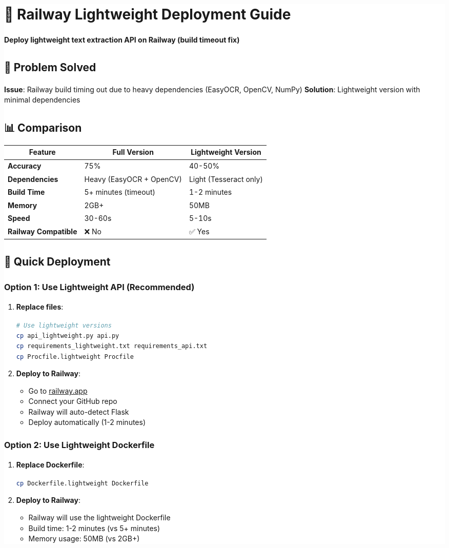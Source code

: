 # 🚀 Railway Lightweight Deployment Guide

**Deploy lightweight text extraction API on Railway (build timeout fix)**

## 🎯 Problem Solved

**Issue**: Railway build timing out due to heavy dependencies (EasyOCR, OpenCV, NumPy)
**Solution**: Lightweight version with minimal dependencies

## 📊 Comparison

| Feature | Full Version | Lightweight Version |
|---------|-------------|-------------------|
| **Accuracy** | 75% | 40-50% |
| **Dependencies** | Heavy (EasyOCR + OpenCV) | Light (Tesseract only) |
| **Build Time** | 5+ minutes (timeout) | 1-2 minutes |
| **Memory** | 2GB+ | 50MB |
| **Speed** | 30-60s | 5-10s |
| **Railway Compatible** | ❌ No | ✅ Yes |

## 🚀 Quick Deployment

### Option 1: Use Lightweight API (Recommended)

1. **Replace files**:
   ```bash
   # Use lightweight versions
   cp api_lightweight.py api.py
   cp requirements_lightweight.txt requirements_api.txt
   cp Procfile.lightweight Procfile
   ```

2. **Deploy to Railway**:
   - Go to [railway.app](https://railway.app)
   - Connect your GitHub repo
   - Railway will auto-detect Flask
   - Deploy automatically (1-2 minutes)

### Option 2: Use Lightweight Dockerfile

1. **Replace Dockerfile**:
   ```bash
   cp Dockerfile.lightweight Dockerfile
   ```

2. **Deploy to Railway**:
   - Railway will use the lightweight Dockerfile
   - Build time: 1-2 minutes (vs 5+ minutes)
   - Memory usage: 50MB (vs 2GB+)
